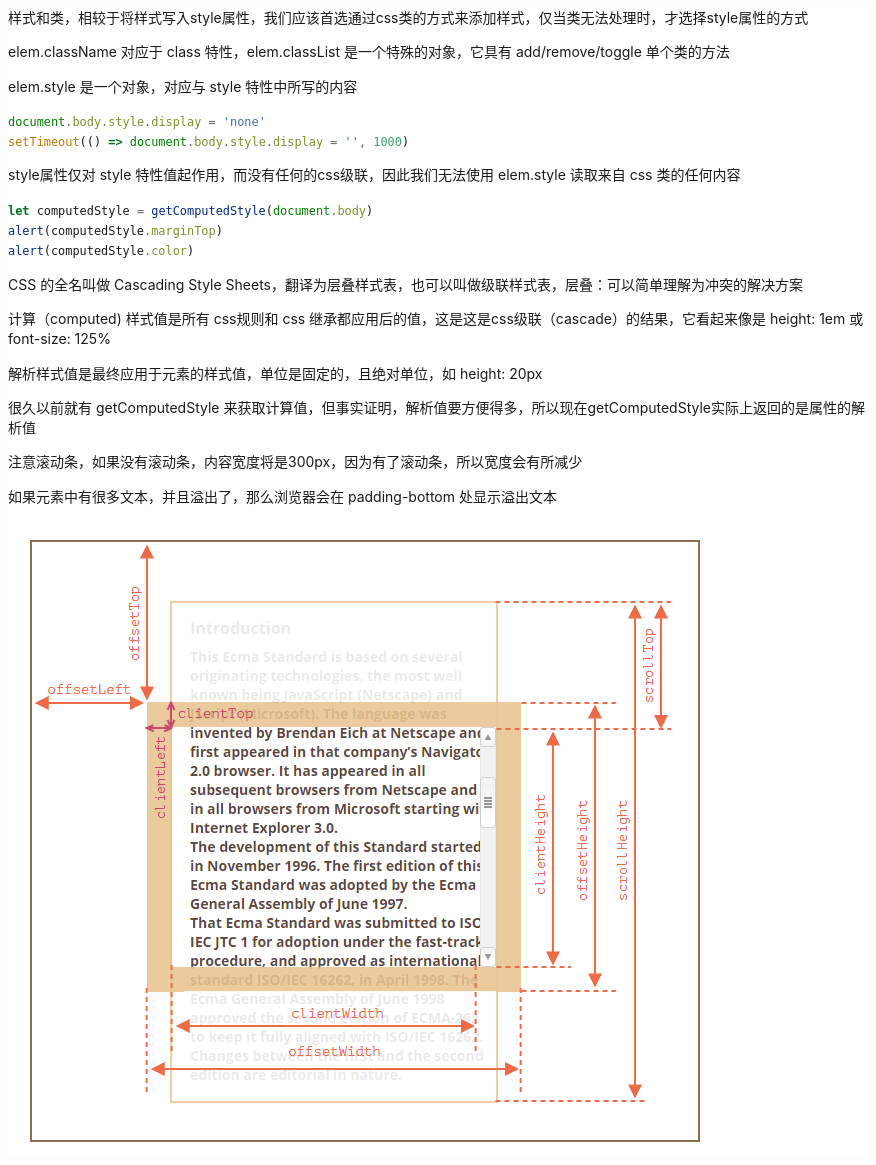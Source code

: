 

样式和类，相较于将样式写入style属性，我们应该首选通过css类的方式来添加样式，仅当类无法处理时，才选择style属性的方式

elem.className 对应于 class 特性，elem.classList 是一个特殊的对象，它具有 add/remove/toggle 单个类的方法

elem.style 是一个对象，对应与 style 特性中所写的内容

```js
document.body.style.display = 'none'
setTimeout(() => document.body.style.display = '', 1000)
```

style属性仅对 style 特性值起作用，而没有任何的css级联，因此我们无法使用 elem.style 读取来自 css 类的任何内容

```js
let computedStyle = getComputedStyle(document.body)
alert(computedStyle.marginTop)
alert(computedStyle.color)
```

CSS 的全名叫做 Cascading Style Sheets，翻译为层叠样式表，也可以叫做级联样式表，层叠：可以简单理解为冲突的解决方案

计算（computed) 样式值是所有 css规则和 css 继承都应用后的值，这是这是css级联（cascade）的结果，它看起来像是 height: 1em 或 font-size: 125%

解析样式值是最终应用于元素的样式值，单位是固定的，且绝对单位，如 height: 20px

很久以前就有 getComputedStyle 来获取计算值，但事实证明，解析值要方便得多，所以现在getComputedStyle实际上返回的是属性的解析值

注意滚动条，如果没有滚动条，内容宽度将是300px，因为有了滚动条，所以宽度会有所减少

如果元素中有很多文本，并且溢出了，那么浏览器会在 padding-bottom 处显示溢出文本

![image-20210327104156206](../image/image-20210327104156206.png)
